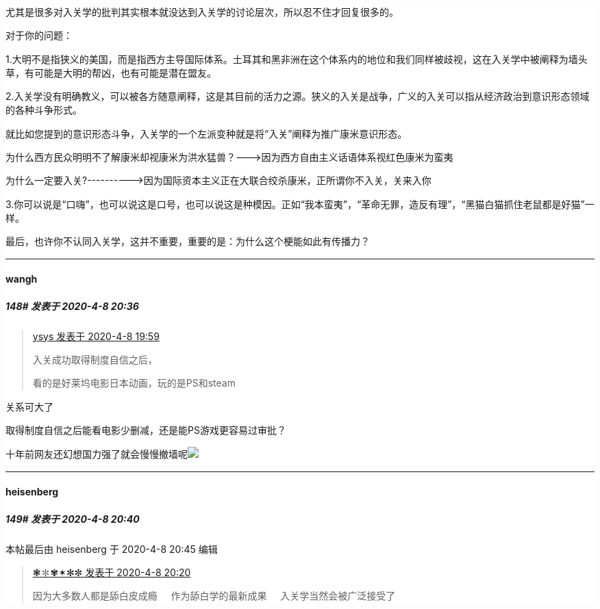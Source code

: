 尤其是很多对入关学的批判其实根本就没达到入关学的讨论层次，所以忍不住才回复很多的。

对于你的问题：


1.大明不是指狭义的美国，而是指西方主导国际体系。土耳其和黑非洲在这个体系内的地位和我们同样被歧视，这在入关学中被阐释为墙头草，有可能是大明的帮凶，也有可能是潜在盟友。

2.入关学没有明确教义，可以被各方随意阐释，这是其目前的活力之源。狭义的入关是战争，广义的入关可以指从经济政治到意识形态领域的各种斗争形式。

就比如您提到的意识形态斗争，入关学的一个左派变种就是将“入关”阐释为推广康米意识形态。

为什么西方民众明明不了解康米却视康米为洪水猛兽？---&gt;因为西方自由主义话语体系视红色康米为蛮夷

为什么一定要入关?----------&gt;因为国际资本主义正在大联合绞杀康米，正所谓你不入关，关来入你

3.你可以说是“口嗨”，也可以说这是口号，也可以说这是种模因。正如“我本蛮夷”，“革命无罪，造反有理”，“黑猫白猫抓住老鼠都是好猫”一样。


最后，也许你不认同入关学，这并不重要，重要的是：为什么这个梗能如此有传播力？







*****

####  wangh  
##### 148#       发表于 2020-4-8 20:36



<blockquote><a href="httphttps://bbs.saraba1st.com/2b/forum.php?mod=redirect&amp;goto=findpost&amp;pid=47017399&amp;ptid=1923066" target="_blank">ysys 发表于 2020-4-8 19:59</a>

入关成功取得制度自信之后，


看的是好莱坞电影日本动画，玩的是PS和steam   </blockquote>
关系可大了

取得制度自信之后能看电影少删减，还是能PS游戏更容易过审批？

十年前网友还幻想国力强了就会慢慢撤墙呢<img src="https://static.saraba1st.com/image/smiley/face2017/067.png" referrerpolicy="no-referrer">







*****

####  heisenberg  
##### 149#       发表于 2020-4-8 20:40



 本帖最后由 heisenberg 于 2020-4-8 20:45 编辑 
<blockquote><a href="httphttps://bbs.saraba1st.com/2b/forum.php?mod=redirect&amp;goto=findpost&amp;pid=47017581&amp;ptid=1923066" target="_blank">❃✽✾✶✻✼ 发表于 2020-4-8 20:20</a>

因为大多数人都是舔白皮成瘾     作为舔白学的最新成果     入关学当然会被广泛接受了


